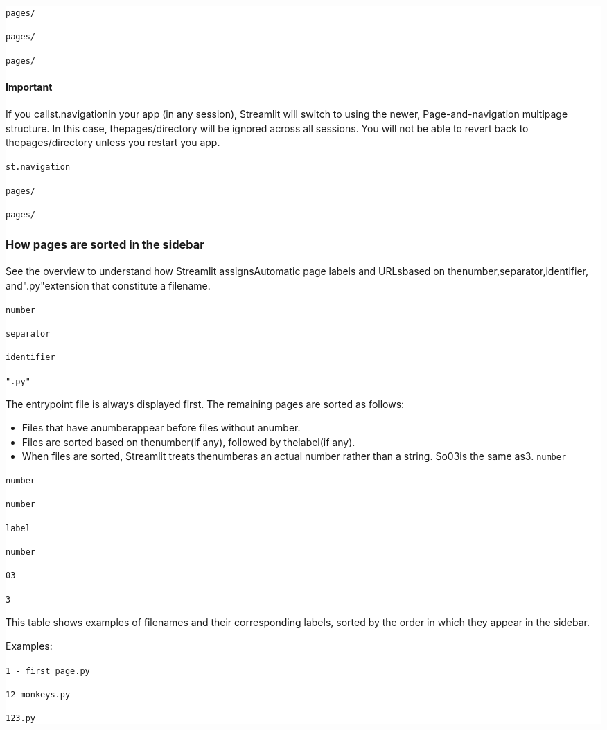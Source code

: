 `pages/`

`pages/`

`pages/`

#### Important

If you callst.navigationin your app (in any session), Streamlit will switch to using the newer, Page-and-navigation multipage structure. In this case, thepages/directory will be ignored across all sessions. You will not be able to revert back to thepages/directory unless you restart you app.

`st.navigation`

`pages/`

`pages/`

### How pages are sorted in the sidebar

See the overview to understand how Streamlit assignsAutomatic page labels and URLsbased on thenumber,separator,identifier, and".py"extension that constitute a filename.

`number`

`separator`

`identifier`

`".py"`

The entrypoint file is always displayed first. The remaining pages are sorted as follows:

- Files that have anumberappear before files without anumber.
- Files are sorted based on thenumber(if any), followed by thelabel(if any).
- When files are sorted, Streamlit treats thenumberas an actual number rather than a string. So03is the same as3.
`number`

`number`

`number`

`label`

`number`

`03`

`3`

This table shows examples of filenames and their corresponding labels, sorted by the order in which they appear in the sidebar.

Examples:

`1 - first page.py`

`12 monkeys.py`

`123.py`
